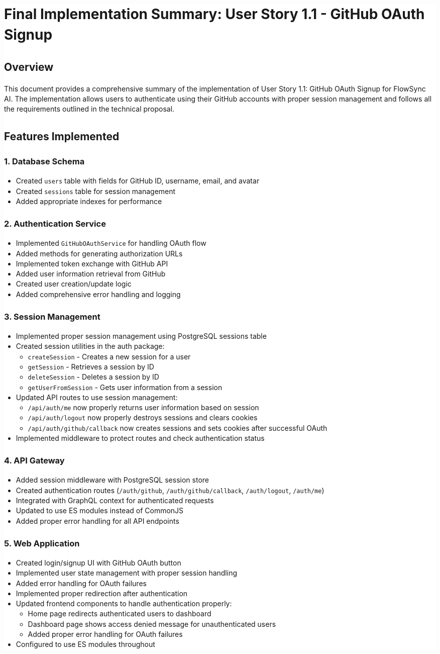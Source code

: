 # Final Implementation Summary: User Story 1.1 - GitHub OAuth Signup

## Overview
This document provides a comprehensive summary of the implementation of User Story 1.1: GitHub OAuth Signup for FlowSync AI. The implementation allows users to authenticate using their GitHub accounts with proper session management and follows all the requirements outlined in the technical proposal.

## Features Implemented

### 1. Database Schema
- Created `users` table with fields for GitHub ID, username, email, and avatar
- Created `sessions` table for session management
- Added appropriate indexes for performance

### 2. Authentication Service
- Implemented `GitHubOAuthService` for handling OAuth flow
- Added methods for generating authorization URLs
- Implemented token exchange with GitHub API
- Added user information retrieval from GitHub
- Created user creation/update logic
- Added comprehensive error handling and logging

### 3. Session Management
- Implemented proper session management using PostgreSQL sessions table
- Created session utilities in the auth package:
  - `createSession` - Creates a new session for a user
  - `getSession` - Retrieves a session by ID
  - `deleteSession` - Deletes a session by ID
  - `getUserFromSession` - Gets user information from a session
- Updated API routes to use session management:
  - `/api/auth/me` now properly returns user information based on session
  - `/api/auth/logout` now properly destroys sessions and clears cookies
  - `/api/auth/github/callback` now creates sessions and sets cookies after successful OAuth
- Implemented middleware to protect routes and check authentication status

### 4. API Gateway
- Added session middleware with PostgreSQL session store
- Created authentication routes (`/auth/github`, `/auth/github/callback`, `/auth/logout`, `/auth/me`)
- Integrated with GraphQL context for authenticated requests
- Updated to use ES modules instead of CommonJS
- Added proper error handling for all API endpoints

### 5. Web Application
- Created login/signup UI with GitHub OAuth button
- Implemented user state management with proper session handling
- Added error handling for OAuth failures
- Implemented proper redirection after authentication
- Updated frontend components to handle authentication properly:
  - Home page redirects authenticated users to dashboard
  - Dashboard page shows access denied message for unauthenticated users
  - Added proper error handling for OAuth failures
- Configured to use ES modules throughout
